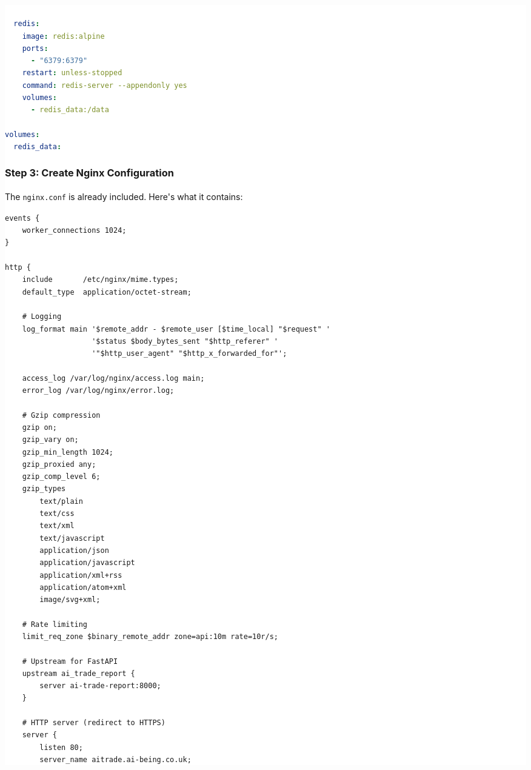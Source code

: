 ```yaml

  redis:
    image: redis:alpine
    ports:
      - "6379:6379"
    restart: unless-stopped
    command: redis-server --appendonly yes
    volumes:
      - redis_data:/data

volumes:
  redis_data:
```

### Step 3: Create Nginx Configuration

The `nginx.conf` is already included. Here's what it contains:

```nginx
events {
    worker_connections 1024;
}

http {
    include       /etc/nginx/mime.types;
    default_type  application/octet-stream;

    # Logging
    log_format main '$remote_addr - $remote_user [$time_local] "$request" '
                    '$status $body_bytes_sent "$http_referer" '
                    '"$http_user_agent" "$http_x_forwarded_for"';

    access_log /var/log/nginx/access.log main;
    error_log /var/log/nginx/error.log;

    # Gzip compression
    gzip on;
    gzip_vary on;
    gzip_min_length 1024;
    gzip_proxied any;
    gzip_comp_level 6;
    gzip_types
        text/plain
        text/css
        text/xml
        text/javascript
        application/json
        application/javascript
        application/xml+rss
        application/atom+xml
        image/svg+xml;

    # Rate limiting
    limit_req_zone $binary_remote_addr zone=api:10m rate=10r/s;

    # Upstream for FastAPI
    upstream ai_trade_report {
        server ai-trade-report:8000;
    }

    # HTTP server (redirect to HTTPS)
    server {
        listen 80;
        server_name aitrade.ai-being.co.uk;
```